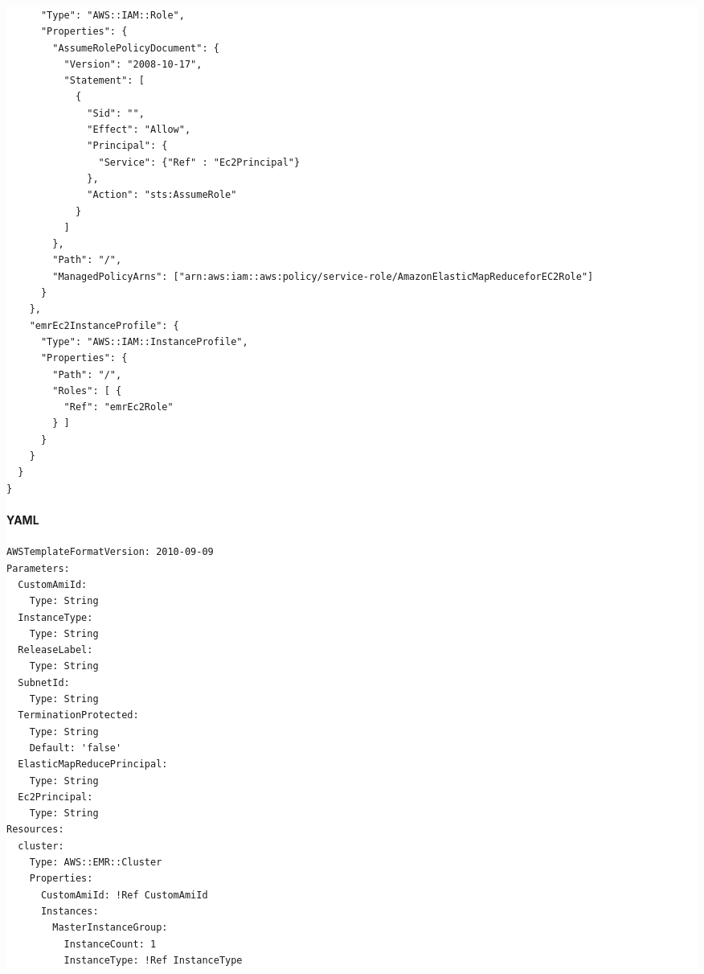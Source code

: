 ```
      "Type": "AWS::IAM::Role",
      "Properties": {
        "AssumeRolePolicyDocument": {
          "Version": "2008-10-17",
          "Statement": [
            {
              "Sid": "",
              "Effect": "Allow",
              "Principal": {
                "Service": {"Ref" : "Ec2Principal"}
              },
              "Action": "sts:AssumeRole"
            }
          ]
        },
        "Path": "/",
        "ManagedPolicyArns": ["arn:aws:iam::aws:policy/service-role/AmazonElasticMapReduceforEC2Role"]
      }
    },
    "emrEc2InstanceProfile": {
      "Type": "AWS::IAM::InstanceProfile",
      "Properties": {
        "Path": "/",
        "Roles": [ {
          "Ref": "emrEc2Role"
        } ]
      }
    }
  }
}
```

#### YAML<a name="aws-resource-elasticmapreduce-cluster--examples--Create_a_cluster_using_a_custom_AMI_for_EC2_instances--yaml"></a>

```
AWSTemplateFormatVersion: 2010-09-09
Parameters:
  CustomAmiId:
    Type: String
  InstanceType:
    Type: String
  ReleaseLabel:
    Type: String
  SubnetId:
    Type: String
  TerminationProtected:
    Type: String
    Default: 'false'
  ElasticMapReducePrincipal:
    Type: String
  Ec2Principal:
    Type: String
Resources:
  cluster:
    Type: AWS::EMR::Cluster
    Properties:
      CustomAmiId: !Ref CustomAmiId
      Instances:
        MasterInstanceGroup:
          InstanceCount: 1
          InstanceType: !Ref InstanceType
```